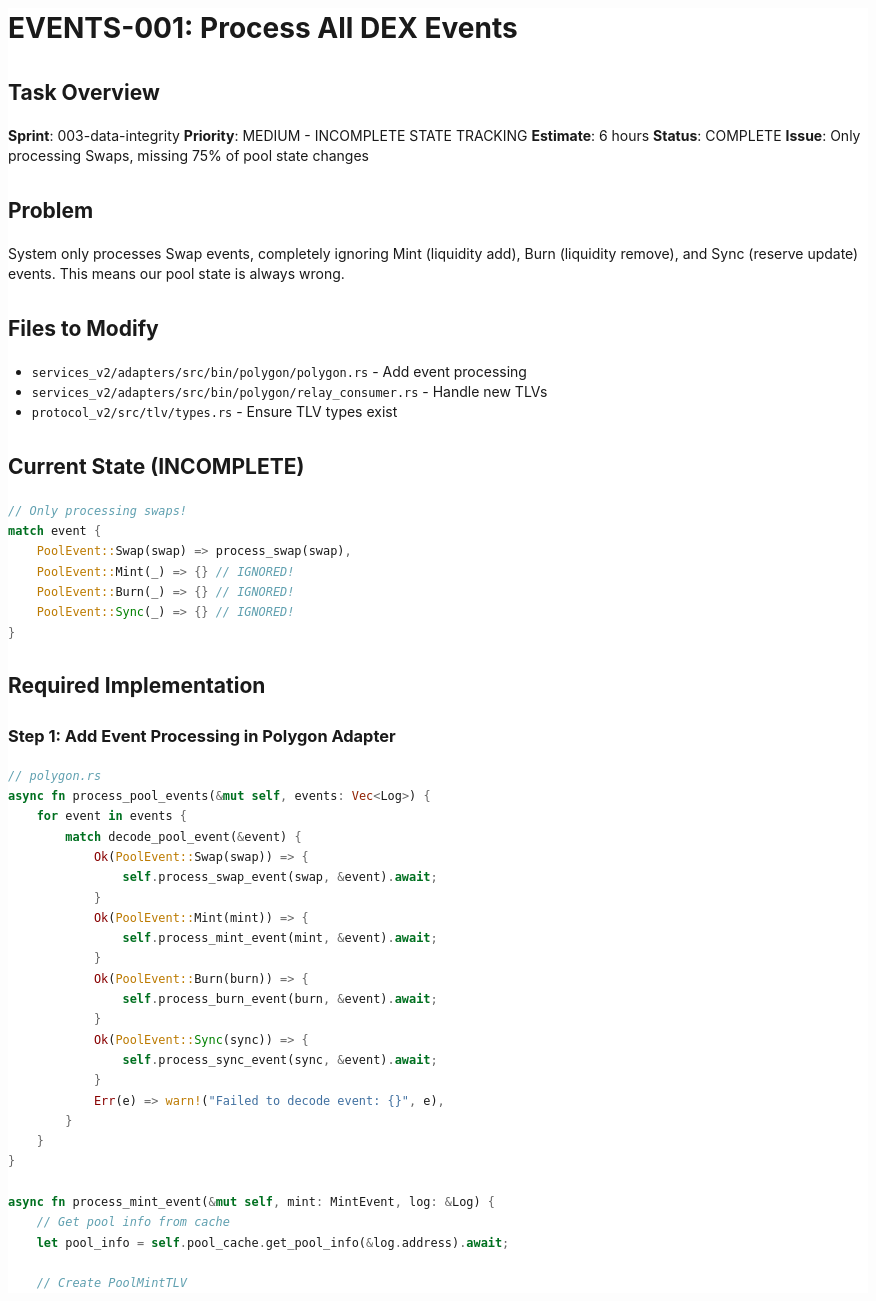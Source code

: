 # EVENTS-001: Process All DEX Events

## Task Overview
**Sprint**: 003-data-integrity
**Priority**: MEDIUM - INCOMPLETE STATE TRACKING
**Estimate**: 6 hours
**Status**: COMPLETE
**Issue**: Only processing Swaps, missing 75% of pool state changes

## Problem
System only processes Swap events, completely ignoring Mint (liquidity add), Burn (liquidity remove), and Sync (reserve update) events. This means our pool state is always wrong.

## Files to Modify
- `services_v2/adapters/src/bin/polygon/polygon.rs` - Add event processing
- `services_v2/adapters/src/bin/polygon/relay_consumer.rs` - Handle new TLVs
- `protocol_v2/src/tlv/types.rs` - Ensure TLV types exist

## Current State (INCOMPLETE)
```rust
// Only processing swaps!
match event {
    PoolEvent::Swap(swap) => process_swap(swap),
    PoolEvent::Mint(_) => {} // IGNORED!
    PoolEvent::Burn(_) => {} // IGNORED!
    PoolEvent::Sync(_) => {} // IGNORED!
}
```

## Required Implementation

### Step 1: Add Event Processing in Polygon Adapter
```rust
// polygon.rs
async fn process_pool_events(&mut self, events: Vec<Log>) {
    for event in events {
        match decode_pool_event(&event) {
            Ok(PoolEvent::Swap(swap)) => {
                self.process_swap_event(swap, &event).await;
            }
            Ok(PoolEvent::Mint(mint)) => {
                self.process_mint_event(mint, &event).await;
            }
            Ok(PoolEvent::Burn(burn)) => {
                self.process_burn_event(burn, &event).await;
            }
            Ok(PoolEvent::Sync(sync)) => {
                self.process_sync_event(sync, &event).await;
            }
            Err(e) => warn!("Failed to decode event: {}", e),
        }
    }
}

async fn process_mint_event(&mut self, mint: MintEvent, log: &Log) {
    // Get pool info from cache
    let pool_info = self.pool_cache.get_pool_info(&log.address).await;

    // Create PoolMintTLV
```